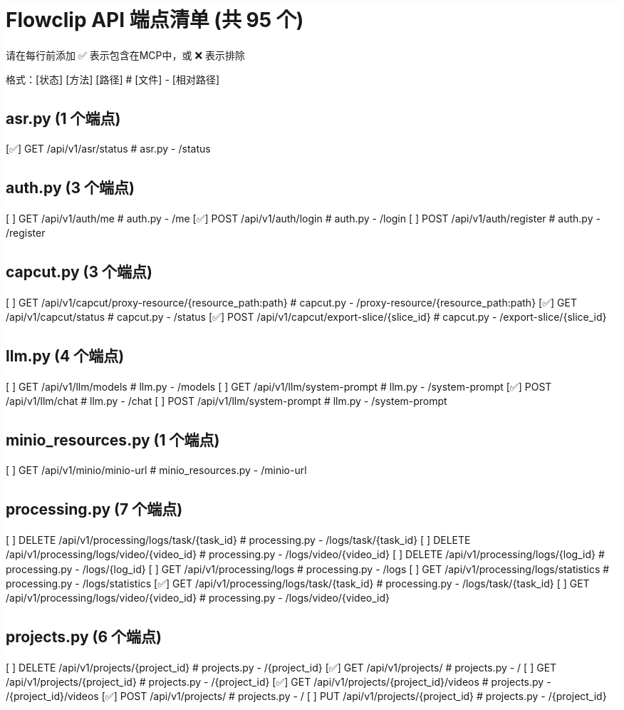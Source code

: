 # Flowclip API 端点清单 (共 95 个)

请在每行前添加 ✅ 表示包含在MCP中，或 ❌ 表示排除

格式：[状态] [方法] [路径] # [文件] - [相对路径]

## asr.py (1 个端点)
[✅] GET    /api/v1/asr/status                                           # asr.py - /status

## auth.py (3 个端点)
[ ] GET    /api/v1/auth/me                                              # auth.py - /me
[✅] POST   /api/v1/auth/login                                           # auth.py - /login
[ ] POST   /api/v1/auth/register                                        # auth.py - /register

## capcut.py (3 个端点)
[ ] GET    /api/v1/capcut/proxy-resource/{resource_path:path}           # capcut.py - /proxy-resource/{resource_path:path}
[✅] GET    /api/v1/capcut/status                                        # capcut.py - /status
[✅] POST   /api/v1/capcut/export-slice/{slice_id}                       # capcut.py - /export-slice/{slice_id}

## llm.py (4 个端点)
[ ] GET    /api/v1/llm/models                                           # llm.py - /models
[ ] GET    /api/v1/llm/system-prompt                                    # llm.py - /system-prompt
[✅] POST   /api/v1/llm/chat                                             # llm.py - /chat
[ ] POST   /api/v1/llm/system-prompt                                    # llm.py - /system-prompt

## minio_resources.py (1 个端点)
[ ] GET    /api/v1/minio/minio-url                                      # minio_resources.py - /minio-url

## processing.py (7 个端点)
[ ] DELETE /api/v1/processing/logs/task/{task_id}                       # processing.py - /logs/task/{task_id}
[ ] DELETE /api/v1/processing/logs/video/{video_id}                     # processing.py - /logs/video/{video_id}
[ ] DELETE /api/v1/processing/logs/{log_id}                             # processing.py - /logs/{log_id}
[ ] GET    /api/v1/processing/logs                                      # processing.py - /logs
[ ] GET    /api/v1/processing/logs/statistics                           # processing.py - /logs/statistics
[✅] GET    /api/v1/processing/logs/task/{task_id}                       # processing.py - /logs/task/{task_id}
[ ] GET    /api/v1/processing/logs/video/{video_id}                     # processing.py - /logs/video/{video_id}

## projects.py (6 个端点)
[ ] DELETE /api/v1/projects/{project_id}                                # projects.py - /{project_id}
[✅] GET    /api/v1/projects/                                            # projects.py - /
[ ] GET    /api/v1/projects/{project_id}                                # projects.py - /{project_id}
[✅] GET    /api/v1/projects/{project_id}/videos                         # projects.py - /{project_id}/videos
[✅] POST   /api/v1/projects/                                            # projects.py - /
[ ] PUT    /api/v1/projects/{project_id}                                # projects.py - /{project_id}
